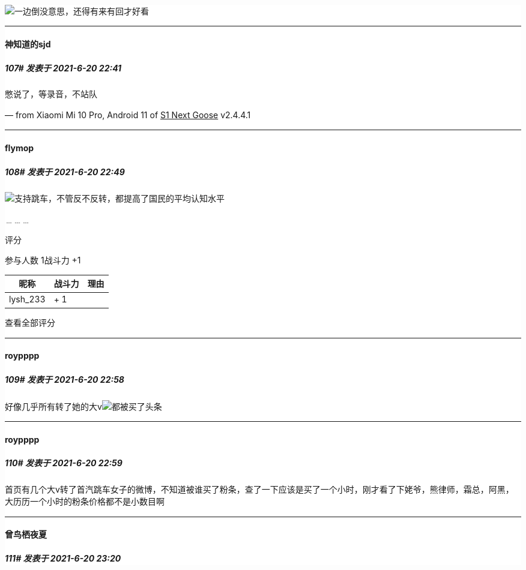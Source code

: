 
<img src="https://static.saraba1st.com/image/smiley/face2017/034.png" referrerpolicy="no-referrer">一边倒没意思，还得有来有回才好看


*****

####  神知道的sjd  
##### 107#       发表于 2021-6-20 22:41


憋说了，等录音，不站队

— from Xiaomi Mi 10 Pro, Android 11 of [S1 Next Goose](https://pan.baidu.com/s/1mi43uRm) v2.4.4.1


*****

####  flymop  
##### 108#       发表于 2021-6-20 22:49


<img src="https://static.saraba1st.com/image/smiley/face2017/037.png" referrerpolicy="no-referrer">支持跳车，不管反不反转，都提高了国民的平均认知水平


﹍﹍﹍

评分


 参与人数 1战斗力 +1

|昵称|战斗力|理由|
|----|---|---|
| lysh_233| + 1||


查看全部评分


*****

####  roypppp  
##### 109#       发表于 2021-6-20 22:58


好像几乎所有转了她的大v<img src="https://p.sda1.dev/2/d4a0d0ffa2afe852fd6e4cad39a63939/IMG_CMP_181469788.jpeg" referrerpolicy="no-referrer">都被买了头条


*****

####  roypppp  
##### 110#       发表于 2021-6-20 22:59


首页有几个大v转了首汽跳车女子的微博，不知道被谁买了粉条，查了一下应该是买了一个小时，刚才看了下姥爷，熊律师，霜总，阿黑，大历历一个小时的粉条价格都不是小数目啊


*****

####  曾鸟栖夜夏  
##### 111#       发表于 2021-6-20 23:20
